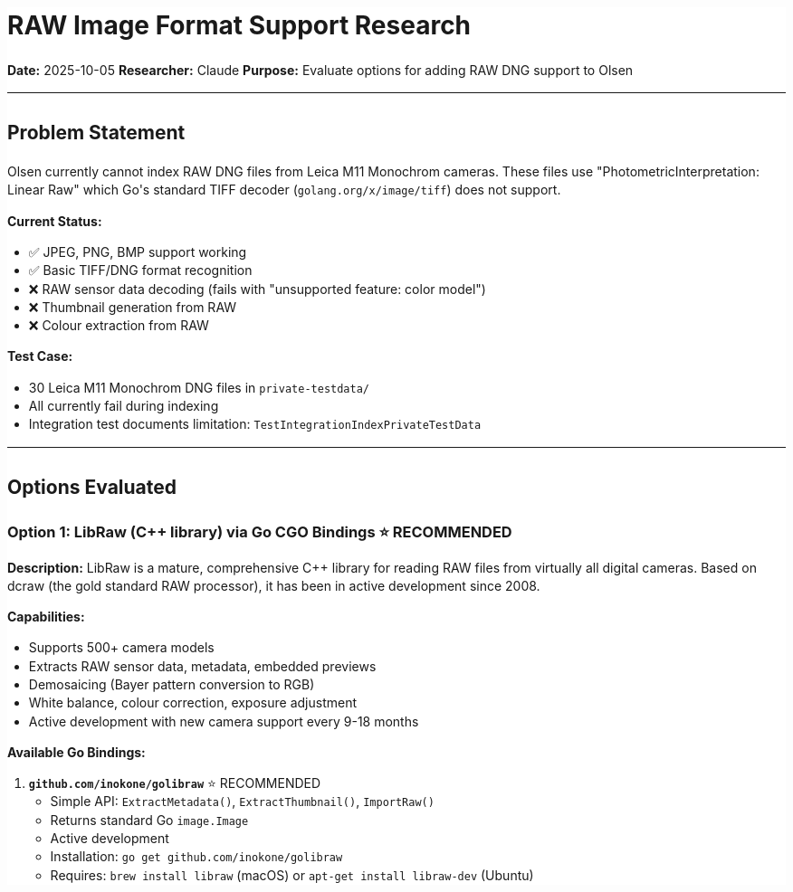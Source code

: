 # RAW Image Format Support Research

**Date:** 2025-10-05
**Researcher:** Claude
**Purpose:** Evaluate options for adding RAW DNG support to Olsen

---

## Problem Statement

Olsen currently cannot index RAW DNG files from Leica M11 Monochrom cameras. These files use "PhotometricInterpretation: Linear Raw" which Go's standard TIFF decoder (`golang.org/x/image/tiff`) does not support.

**Current Status:**
- ✅ JPEG, PNG, BMP support working
- ✅ Basic TIFF/DNG format recognition
- ❌ RAW sensor data decoding (fails with "unsupported feature: color model")
- ❌ Thumbnail generation from RAW
- ❌ Colour extraction from RAW

**Test Case:**
- 30 Leica M11 Monochrom DNG files in `private-testdata/`
- All currently fail during indexing
- Integration test documents limitation: `TestIntegrationIndexPrivateTestData`

---

## Options Evaluated

### Option 1: LibRaw (C++ library) via Go CGO Bindings ⭐ RECOMMENDED

**Description:**
LibRaw is a mature, comprehensive C++ library for reading RAW files from virtually all digital cameras. Based on dcraw (the gold standard RAW processor), it has been in active development since 2008.

**Capabilities:**
- Supports 500+ camera models
- Extracts RAW sensor data, metadata, embedded previews
- Demosaicing (Bayer pattern conversion to RGB)
- White balance, colour correction, exposure adjustment
- Active development with new camera support every 9-18 months

**Available Go Bindings:**

1. **`github.com/inokone/golibraw`** ⭐ RECOMMENDED
   - Simple API: `ExtractMetadata()`, `ExtractThumbnail()`, `ImportRaw()`
   - Returns standard Go `image.Image`
   - Active development
   - Installation: `go get github.com/inokone/golibraw`
   - Requires: `brew install libraw` (macOS) or `apt-get install libraw-dev` (Ubuntu)
